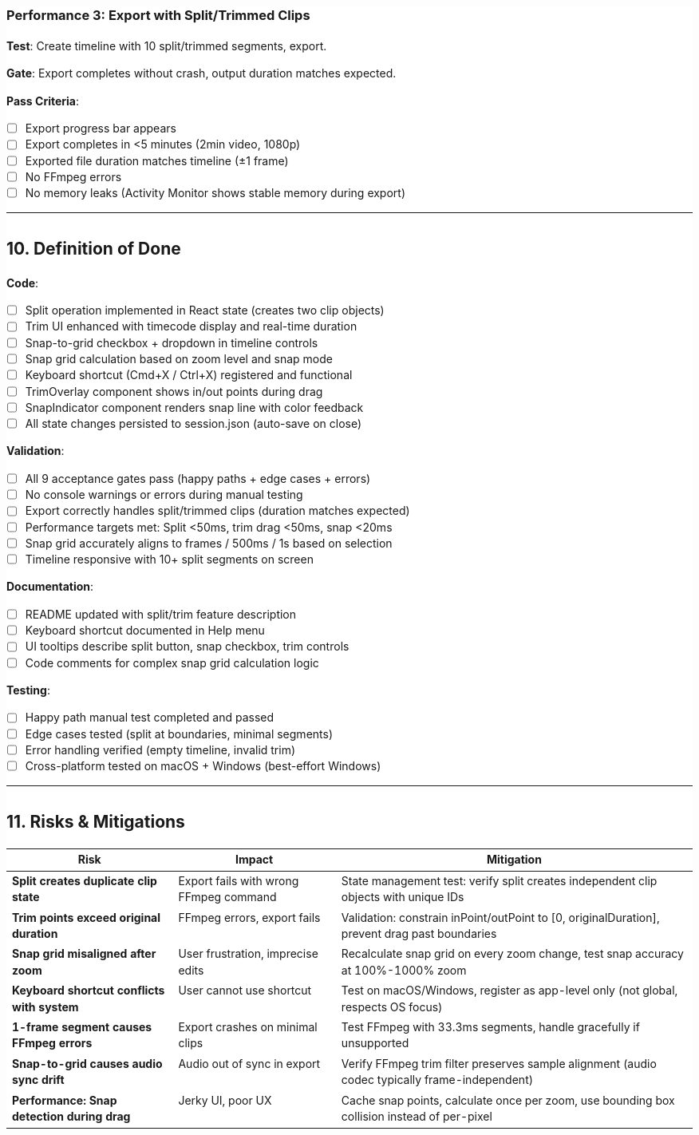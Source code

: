 ### Performance 3: Export with Split/Trimmed Clips

**Test**: Create timeline with 10 split/trimmed segments, export.

**Gate**: Export completes without crash, output duration matches expected.

**Pass Criteria**:
- [ ] Export progress bar appears
- [ ] Export completes in <5 minutes (2min video, 1080p)
- [ ] Exported file duration matches timeline (±1 frame)
- [ ] No FFmpeg errors
- [ ] No memory leaks (Activity Monitor shows stable memory during export)

---

## 10. Definition of Done

**Code**:
- [ ] Split operation implemented in React state (creates two clip objects)
- [ ] Trim UI enhanced with timecode display and real-time duration
- [ ] Snap-to-grid checkbox + dropdown in timeline controls
- [ ] Snap grid calculation based on zoom level and snap mode
- [ ] Keyboard shortcut (Cmd+X / Ctrl+X) registered and functional
- [ ] TrimOverlay component shows in/out points during drag
- [ ] SnapIndicator component renders snap line with color feedback
- [ ] All state changes persisted to session.json (auto-save on close)

**Validation**:
- [ ] All 9 acceptance gates pass (happy paths + edge cases + errors)
- [ ] No console warnings or errors during manual testing
- [ ] Export correctly handles split/trimmed clips (duration matches expected)
- [ ] Performance targets met: Split <50ms, trim drag <50ms, snap <20ms
- [ ] Snap grid accurately aligns to frames / 500ms / 1s based on selection
- [ ] Timeline responsive with 10+ split segments on screen

**Documentation**:
- [ ] README updated with split/trim feature description
- [ ] Keyboard shortcut documented in Help menu
- [ ] UI tooltips describe split button, snap checkbox, trim controls
- [ ] Code comments for complex snap grid calculation logic

**Testing**:
- [ ] Happy path manual test completed and passed
- [ ] Edge cases tested (split at boundaries, minimal segments)
- [ ] Error handling verified (empty timeline, invalid trim)
- [ ] Cross-platform tested on macOS + Windows (best-effort Windows)

---

## 11. Risks & Mitigations

| Risk | Impact | Mitigation |
|------|--------|-----------|
| **Split creates duplicate clip state** | Export fails with wrong FFmpeg command | State management test: verify split creates independent clip objects with unique IDs |
| **Trim points exceed original duration** | FFmpeg errors, export fails | Validation: constrain inPoint/outPoint to [0, originalDuration], prevent drag past boundaries |
| **Snap grid misaligned after zoom** | User frustration, imprecise edits | Recalculate snap grid on every zoom change, test snap accuracy at 100%-1000% zoom |
| **Keyboard shortcut conflicts with system** | User cannot use shortcut | Test on macOS/Windows, register as app-level only (not global, respects OS focus) |
| **1-frame segment causes FFmpeg errors** | Export crashes on minimal clips | Test FFmpeg with 33.3ms segments, handle gracefully if unsupported |
| **Snap-to-grid causes audio sync drift** | Audio out of sync in export | Verify FFmpeg trim filter preserves sample alignment (audio codec typically frame-independent) |
| **Performance: Snap detection during drag** | Jerky UI, poor UX | Cache snap points, calculate once per zoom, use bounding box collision instead of per-pixel |